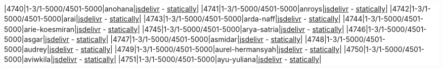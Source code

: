 |4740|1-3/1-5000/4501-5000|anohana|[jsdelivr](https://cdn.jsdelivr.net/gh/dbchord/webp-old-a-1110x370_1-3/1-5000/4501-5000/anohana.webp) - [statically](https://cdn.statically.io/gh/dbchord/webp-old-a-1110x370_1-3/img/1-5000/4501-5000/anohana.webp)|
|4741|1-3/1-5000/4501-5000|anroys|[jsdelivr](https://cdn.jsdelivr.net/gh/dbchord/webp-old-a-1110x370_1-3/1-5000/4501-5000/anroys.webp) - [statically](https://cdn.statically.io/gh/dbchord/webp-old-a-1110x370_1-3/img/1-5000/4501-5000/anroys.webp)|
|4742|1-3/1-5000/4501-5000|arai|[jsdelivr](https://cdn.jsdelivr.net/gh/dbchord/webp-old-a-1110x370_1-3/1-5000/4501-5000/arai.webp) - [statically](https://cdn.statically.io/gh/dbchord/webp-old-a-1110x370_1-3/img/1-5000/4501-5000/arai.webp)|
|4743|1-3/1-5000/4501-5000|arda-naff|[jsdelivr](https://cdn.jsdelivr.net/gh/dbchord/webp-old-a-1110x370_1-3/1-5000/4501-5000/arda-naff.webp) - [statically](https://cdn.statically.io/gh/dbchord/webp-old-a-1110x370_1-3/img/1-5000/4501-5000/arda-naff.webp)|
|4744|1-3/1-5000/4501-5000|arie-koesmiran|[jsdelivr](https://cdn.jsdelivr.net/gh/dbchord/webp-old-a-1110x370_1-3/1-5000/4501-5000/arie-koesmiran.webp) - [statically](https://cdn.statically.io/gh/dbchord/webp-old-a-1110x370_1-3/img/1-5000/4501-5000/arie-koesmiran.webp)|
|4745|1-3/1-5000/4501-5000|arya-satria|[jsdelivr](https://cdn.jsdelivr.net/gh/dbchord/webp-old-a-1110x370_1-3/1-5000/4501-5000/arya-satria.webp) - [statically](https://cdn.statically.io/gh/dbchord/webp-old-a-1110x370_1-3/img/1-5000/4501-5000/arya-satria.webp)|
|4746|1-3/1-5000/4501-5000|asgar|[jsdelivr](https://cdn.jsdelivr.net/gh/dbchord/webp-old-a-1110x370_1-3/1-5000/4501-5000/asgar.webp) - [statically](https://cdn.statically.io/gh/dbchord/webp-old-a-1110x370_1-3/img/1-5000/4501-5000/asgar.webp)|
|4747|1-3/1-5000/4501-5000|asmidar|[jsdelivr](https://cdn.jsdelivr.net/gh/dbchord/webp-old-a-1110x370_1-3/1-5000/4501-5000/asmidar.webp) - [statically](https://cdn.statically.io/gh/dbchord/webp-old-a-1110x370_1-3/img/1-5000/4501-5000/asmidar.webp)|
|4748|1-3/1-5000/4501-5000|audrey|[jsdelivr](https://cdn.jsdelivr.net/gh/dbchord/webp-old-a-1110x370_1-3/1-5000/4501-5000/audrey.webp) - [statically](https://cdn.statically.io/gh/dbchord/webp-old-a-1110x370_1-3/img/1-5000/4501-5000/audrey.webp)|
|4749|1-3/1-5000/4501-5000|aurel-hermansyah|[jsdelivr](https://cdn.jsdelivr.net/gh/dbchord/webp-old-a-1110x370_1-3/1-5000/4501-5000/aurel-hermansyah.webp) - [statically](https://cdn.statically.io/gh/dbchord/webp-old-a-1110x370_1-3/img/1-5000/4501-5000/aurel-hermansyah.webp)|
|4750|1-3/1-5000/4501-5000|aviwkila|[jsdelivr](https://cdn.jsdelivr.net/gh/dbchord/webp-old-a-1110x370_1-3/1-5000/4501-5000/aviwkila.webp) - [statically](https://cdn.statically.io/gh/dbchord/webp-old-a-1110x370_1-3/img/1-5000/4501-5000/aviwkila.webp)|
|4751|1-3/1-5000/4501-5000|ayu-yuliana|[jsdelivr](https://cdn.jsdelivr.net/gh/dbchord/webp-old-a-1110x370_1-3/1-5000/4501-5000/ayu-yuliana.webp) - [statically](https://cdn.statically.io/gh/dbchord/webp-old-a-1110x370_1-3/img/1-5000/4501-5000/ayu-yuliana.webp)|

